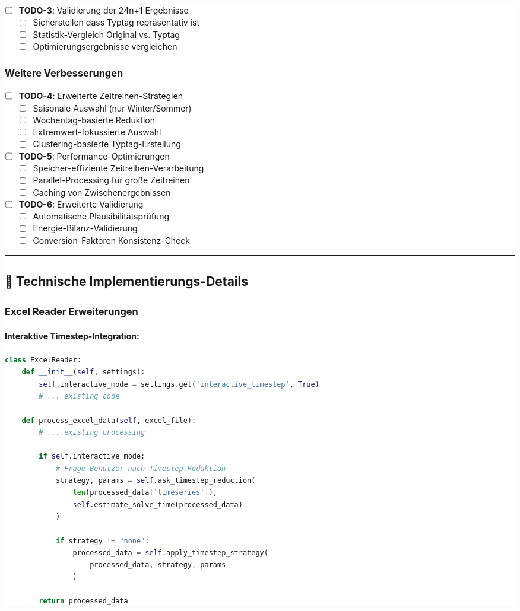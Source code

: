 - [ ] **TODO-3**: Validierung der 24n+1 Ergebnisse
  - [ ] Sicherstellen dass Typtag repräsentativ ist
  - [ ] Statistik-Vergleich Original vs. Typtag
  - [ ] Optimierungsergebnisse vergleichen

### **Weitere Verbesserungen**
- [ ] **TODO-4**: Erweiterte Zeitreihen-Strategien
  - [ ] Saisonale Auswahl (nur Winter/Sommer)
  - [ ] Wochentag-basierte Reduktion
  - [ ] Extremwert-fokussierte Auswahl
  - [ ] Clustering-basierte Typtag-Erstellung

- [ ] **TODO-5**: Performance-Optimierungen
  - [ ] Speicher-effiziente Zeitreihen-Verarbeitung
  - [ ] Parallel-Processing für große Zeitreihen
  - [ ] Caching von Zwischenergebnissen

- [ ] **TODO-6**: Erweiterte Validierung
  - [ ] Automatische Plausibilitätsprüfung
  - [ ] Energie-Bilanz-Validierung
  - [ ] Conversion-Faktoren Konsistenz-Check

---

## 🔧 Technische Implementierungs-Details

### **Excel Reader Erweiterungen**

#### **Interaktive Timestep-Integration:**
```python
class ExcelReader:
    def __init__(self, settings):
        self.interactive_mode = settings.get('interactive_timestep', True)
        # ... existing code
    
    def process_excel_data(self, excel_file):
        # ... existing processing
        
        if self.interactive_mode:
            # Frage Benutzer nach Timestep-Reduktion
            strategy, params = self.ask_timestep_reduction(
                len(processed_data['timeseries']),
                self.estimate_solve_time(processed_data)
            )
            
            if strategy != "none":
                processed_data = self.apply_timestep_strategy(
                    processed_data, strategy, params
                )
        
        return processed_data
```
